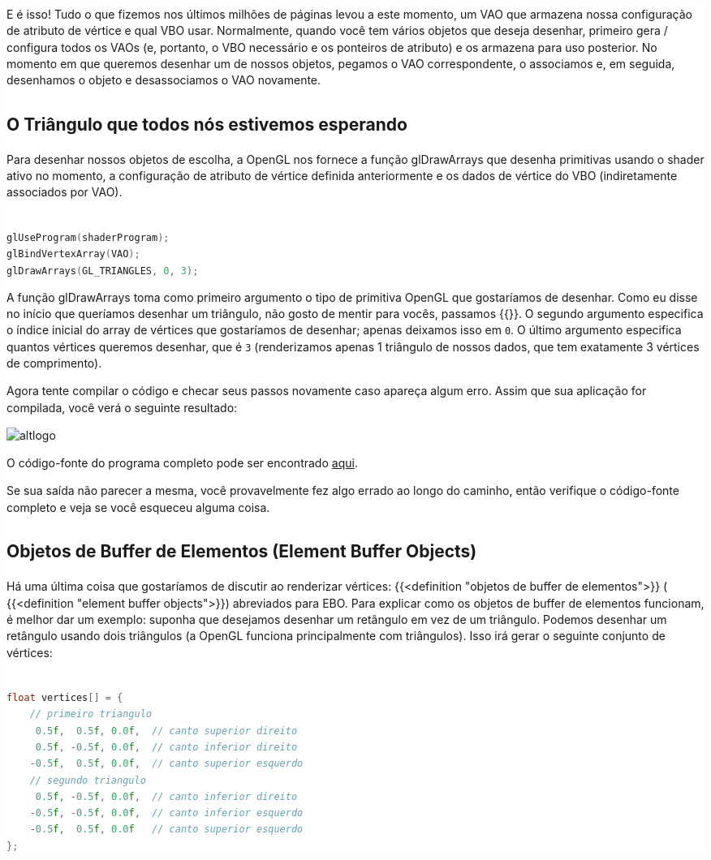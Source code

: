 E é isso! Tudo o que fizemos nos últimos milhões de páginas levou a este momento, um VAO que armazena nossa configuração de atributo de vértice e qual VBO usar. Normalmente, quando você tem vários objetos que deseja desenhar, primeiro gera / configura todos os VAOs (e, portanto, o VBO necessário e os ponteiros de atributo) e os armazena para uso posterior. No momento em que queremos desenhar um de nossos objetos, pegamos o VAO correspondente, o associamos e, em seguida, desenhamos o objeto e desassociamos o VAO novamente.

## O Triângulo que todos nós estivemos esperando

Para desenhar nossos objetos de escolha, a OpenGL nos fornece a função glDrawArrays que desenha primitivas usando o shader ativo no momento, a configuração de atributo de vértice definida anteriormente e os dados de vértice do VBO (indiretamente associados por VAO).

```cpp

glUseProgram(shaderProgram);
glBindVertexArray(VAO);
glDrawArrays(GL_TRIANGLES, 0, 3);

```

A função glDrawArrays toma como primeiro argumento o tipo de primitiva OpenGL que gostaríamos de desenhar. Como eu disse no início que queríamos desenhar um triângulo, não gosto de mentir para vocês, passamos {{<variable GL_TRIANGLES>}}. O segundo argumento especifica o índice inicial do array de vértices que gostaríamos de desenhar; apenas deixamos isso em `0`. O último argumento especifica quantos vértices queremos desenhar, que é `3` (renderizamos apenas 1 triângulo de nossos dados, que tem exatamente 3 vértices de comprimento).

Agora tente compilar o código e checar seus passos novamente caso apareça algum erro. Assim que sua aplicação for compilada, você verá o seguinte resultado:

![altlogo](https://learnopengl.com/img/getting-started/hellotriangle.png)

O código-fonte do programa completo pode ser encontrado [aqui](code_viewer_gh.php?code=src/1.getting_started/2.1.hello_triangle/hello_triangle.cpp).

Se sua saída não parecer a mesma, você provavelmente fez algo errado ao longo do caminho, então verifique o código-fonte completo e veja se você esqueceu alguma coisa.

##  Objetos de Buffer de Elementos (Element Buffer Objects) 

Há uma última coisa que gostaríamos de discutir ao renderizar vértices: {{<definition "objetos de buffer de elementos">}} ( {{<definition "element buffer objects">}}) abreviados para EBO. Para explicar como os objetos de buffer de elementos funcionam, é melhor dar um exemplo: suponha que desejamos desenhar um retângulo em vez de um triângulo. Podemos desenhar um retângulo usando dois triângulos (a OpenGL funciona principalmente com triângulos). Isso irá gerar o seguinte conjunto de vértices:

```cpp
	
float vertices[] = {
    // primeiro triangulo
     0.5f,  0.5f, 0.0f,  // canto superior direito
     0.5f, -0.5f, 0.0f,  // canto inferior direito
    -0.5f,  0.5f, 0.0f,  // canto superior esquerdo 
    // segundo triangulo
     0.5f, -0.5f, 0.0f,  // canto inferior direito
    -0.5f, -0.5f, 0.0f,  // canto inferior esquerdo
    -0.5f,  0.5f, 0.0f   // canto superior esquerdo
}; 

```

